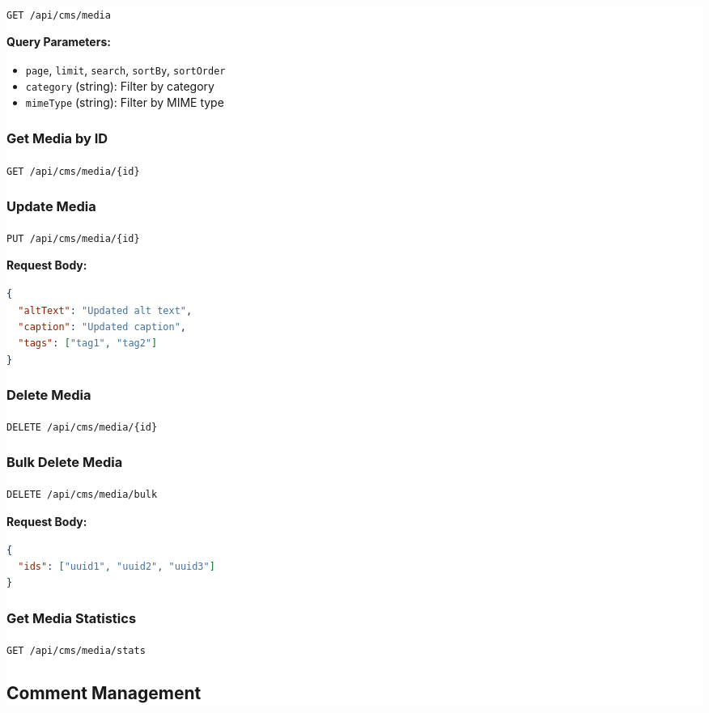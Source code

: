 ```http
GET /api/cms/media
```

**Query Parameters:**
- `page`, `limit`, `search`, `sortBy`, `sortOrder`
- `category` (string): Filter by category
- `mimeType` (string): Filter by MIME type

### Get Media by ID

```http
GET /api/cms/media/{id}
```

### Update Media

```http
PUT /api/cms/media/{id}
```

**Request Body:**
```json
{
  "altText": "Updated alt text",
  "caption": "Updated caption",
  "tags": ["tag1", "tag2"]
}
```

### Delete Media

```http
DELETE /api/cms/media/{id}
```

### Bulk Delete Media

```http
DELETE /api/cms/media/bulk
```

**Request Body:**
```json
{
  "ids": ["uuid1", "uuid2", "uuid3"]
}
```

### Get Media Statistics

```http
GET /api/cms/media/stats
```

## Comment Management
